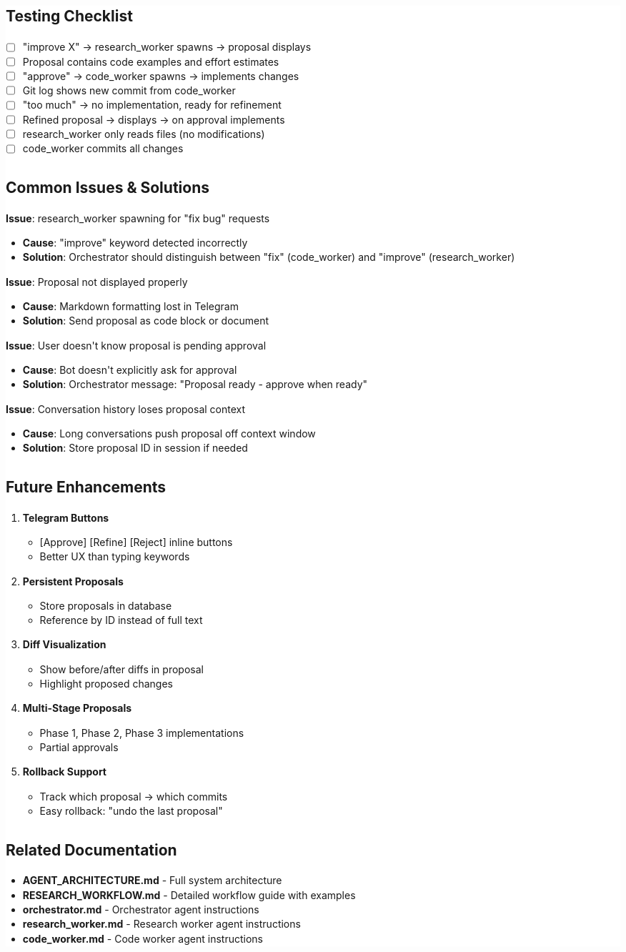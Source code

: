 ## Testing Checklist

- [ ] "improve X" → research_worker spawns → proposal displays
- [ ] Proposal contains code examples and effort estimates
- [ ] "approve" → code_worker spawns → implements changes
- [ ] Git log shows new commit from code_worker
- [ ] "too much" → no implementation, ready for refinement
- [ ] Refined proposal → displays → on approval implements
- [ ] research_worker only reads files (no modifications)
- [ ] code_worker commits all changes

## Common Issues & Solutions

**Issue**: research_worker spawning for "fix bug" requests
- **Cause**: "improve" keyword detected incorrectly
- **Solution**: Orchestrator should distinguish between "fix" (code_worker) and "improve" (research_worker)

**Issue**: Proposal not displayed properly
- **Cause**: Markdown formatting lost in Telegram
- **Solution**: Send proposal as code block or document

**Issue**: User doesn't know proposal is pending approval
- **Cause**: Bot doesn't explicitly ask for approval
- **Solution**: Orchestrator message: "Proposal ready - approve when ready"

**Issue**: Conversation history loses proposal context
- **Cause**: Long conversations push proposal off context window
- **Solution**: Store proposal ID in session if needed

## Future Enhancements

1. **Telegram Buttons**
   - [Approve] [Refine] [Reject] inline buttons
   - Better UX than typing keywords

2. **Persistent Proposals**
   - Store proposals in database
   - Reference by ID instead of full text

3. **Diff Visualization**
   - Show before/after diffs in proposal
   - Highlight proposed changes

4. **Multi-Stage Proposals**
   - Phase 1, Phase 2, Phase 3 implementations
   - Partial approvals

5. **Rollback Support**
   - Track which proposal → which commits
   - Easy rollback: "undo the last proposal"

## Related Documentation

- **AGENT_ARCHITECTURE.md** - Full system architecture
- **RESEARCH_WORKFLOW.md** - Detailed workflow guide with examples
- **orchestrator.md** - Orchestrator agent instructions
- **research_worker.md** - Research worker agent instructions
- **code_worker.md** - Code worker agent instructions
